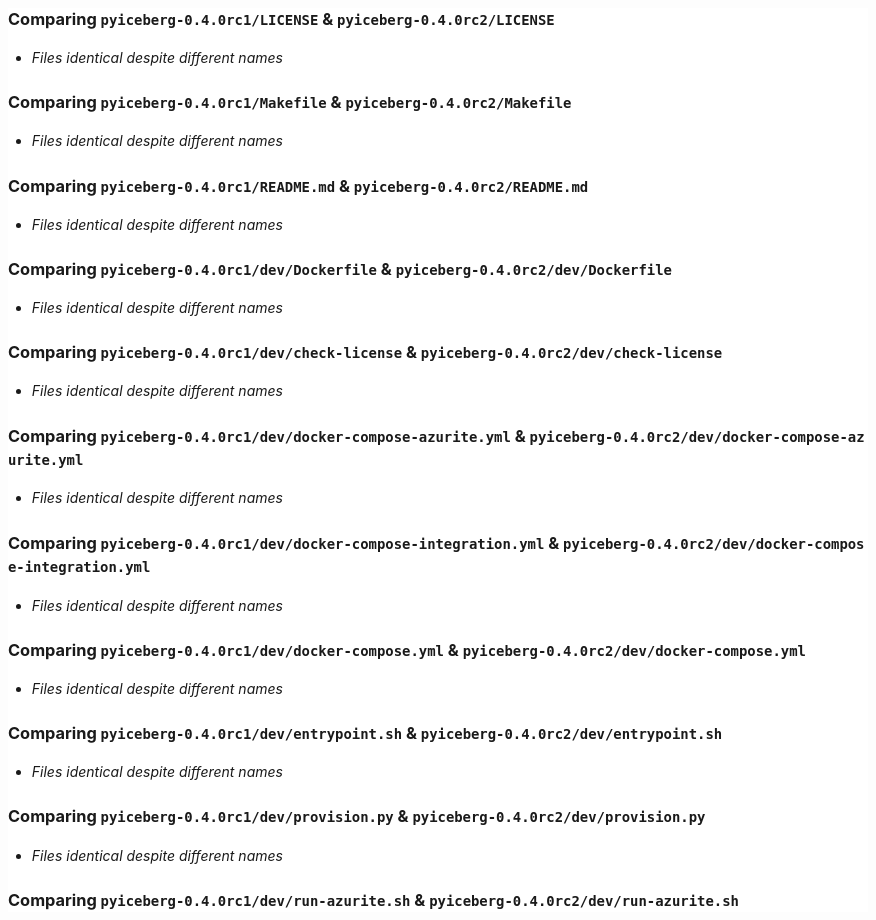 ### Comparing `pyiceberg-0.4.0rc1/LICENSE` & `pyiceberg-0.4.0rc2/LICENSE`

 * *Files identical despite different names*

### Comparing `pyiceberg-0.4.0rc1/Makefile` & `pyiceberg-0.4.0rc2/Makefile`

 * *Files identical despite different names*

### Comparing `pyiceberg-0.4.0rc1/README.md` & `pyiceberg-0.4.0rc2/README.md`

 * *Files identical despite different names*

### Comparing `pyiceberg-0.4.0rc1/dev/Dockerfile` & `pyiceberg-0.4.0rc2/dev/Dockerfile`

 * *Files identical despite different names*

### Comparing `pyiceberg-0.4.0rc1/dev/check-license` & `pyiceberg-0.4.0rc2/dev/check-license`

 * *Files identical despite different names*

### Comparing `pyiceberg-0.4.0rc1/dev/docker-compose-azurite.yml` & `pyiceberg-0.4.0rc2/dev/docker-compose-azurite.yml`

 * *Files identical despite different names*

### Comparing `pyiceberg-0.4.0rc1/dev/docker-compose-integration.yml` & `pyiceberg-0.4.0rc2/dev/docker-compose-integration.yml`

 * *Files identical despite different names*

### Comparing `pyiceberg-0.4.0rc1/dev/docker-compose.yml` & `pyiceberg-0.4.0rc2/dev/docker-compose.yml`

 * *Files identical despite different names*

### Comparing `pyiceberg-0.4.0rc1/dev/entrypoint.sh` & `pyiceberg-0.4.0rc2/dev/entrypoint.sh`

 * *Files identical despite different names*

### Comparing `pyiceberg-0.4.0rc1/dev/provision.py` & `pyiceberg-0.4.0rc2/dev/provision.py`

 * *Files identical despite different names*

### Comparing `pyiceberg-0.4.0rc1/dev/run-azurite.sh` & `pyiceberg-0.4.0rc2/dev/run-azurite.sh`
